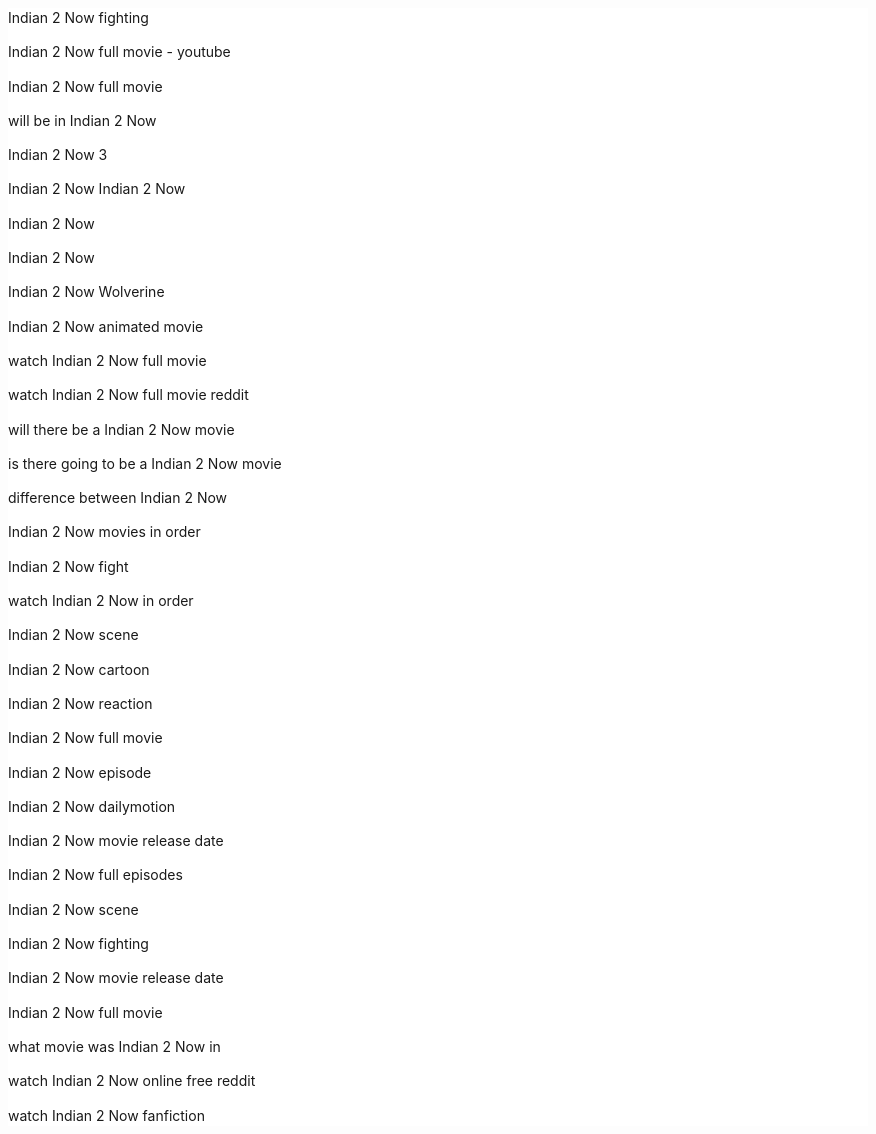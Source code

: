 Indian 2 Now fighting

Indian 2 Now full movie - youtube

Indian 2 Now full movie

will be in Indian 2 Now

Indian 2 Now 3

Indian 2 Now Indian 2 Now

Indian 2 Now

Indian 2 Now

Indian 2 Now Wolverine

Indian 2 Now animated movie

watch Indian 2 Now full movie

watch Indian 2 Now full movie reddit

will there be a Indian 2 Now movie

is there going to be a Indian 2 Now movie

difference between Indian 2 Now

Indian 2 Now movies in order

Indian 2 Now fight

watch Indian 2 Now in order

Indian 2 Now scene

Indian 2 Now cartoon

Indian 2 Now reaction

Indian 2 Now full movie

Indian 2 Now episode

Indian 2 Now dailymotion

Indian 2 Now movie release date

Indian 2 Now full episodes

Indian 2 Now scene

Indian 2 Now fighting

Indian 2 Now movie release date

Indian 2 Now full movie

what movie was Indian 2 Now in

watch Indian 2 Now online free reddit

watch Indian 2 Now fanfiction

